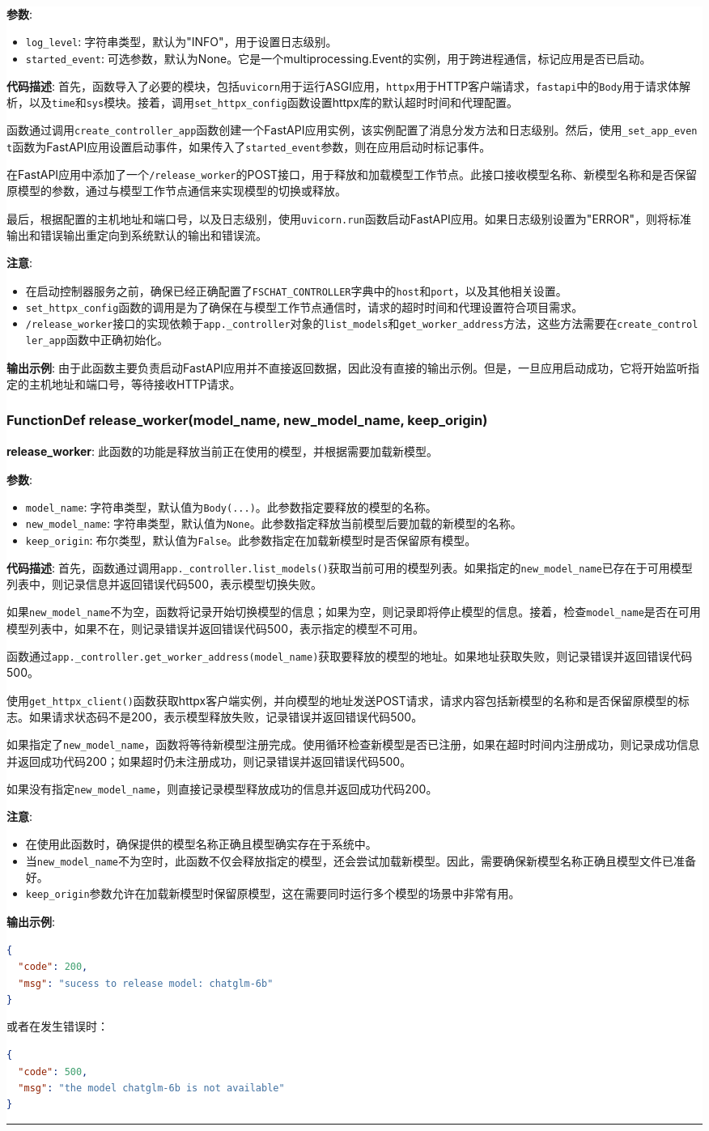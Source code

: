 **参数**:
- `log_level`: 字符串类型，默认为"INFO"，用于设置日志级别。
- `started_event`: 可选参数，默认为None。它是一个multiprocessing.Event的实例，用于跨进程通信，标记应用是否已启动。

**代码描述**:
首先，函数导入了必要的模块，包括`uvicorn`用于运行ASGI应用，`httpx`用于HTTP客户端请求，`fastapi`中的`Body`用于请求体解析，以及`time`和`sys`模块。接着，调用`set_httpx_config`函数设置httpx库的默认超时时间和代理配置。

函数通过调用`create_controller_app`函数创建一个FastAPI应用实例，该实例配置了消息分发方法和日志级别。然后，使用`_set_app_event`函数为FastAPI应用设置启动事件，如果传入了`started_event`参数，则在应用启动时标记事件。

在FastAPI应用中添加了一个`/release_worker`的POST接口，用于释放和加载模型工作节点。此接口接收模型名称、新模型名称和是否保留原模型的参数，通过与模型工作节点通信来实现模型的切换或释放。

最后，根据配置的主机地址和端口号，以及日志级别，使用`uvicorn.run`函数启动FastAPI应用。如果日志级别设置为"ERROR"，则将标准输出和错误输出重定向到系统默认的输出和错误流。

**注意**:
- 在启动控制器服务之前，确保已经正确配置了`FSCHAT_CONTROLLER`字典中的`host`和`port`，以及其他相关设置。
- `set_httpx_config`函数的调用是为了确保在与模型工作节点通信时，请求的超时时间和代理设置符合项目需求。
- `/release_worker`接口的实现依赖于`app._controller`对象的`list_models`和`get_worker_address`方法，这些方法需要在`create_controller_app`函数中正确初始化。

**输出示例**:
由于此函数主要负责启动FastAPI应用并不直接返回数据，因此没有直接的输出示例。但是，一旦应用启动成功，它将开始监听指定的主机地址和端口号，等待接收HTTP请求。
### FunctionDef release_worker(model_name, new_model_name, keep_origin)
**release_worker**: 此函数的功能是释放当前正在使用的模型，并根据需要加载新模型。

**参数**:
- `model_name`: 字符串类型，默认值为`Body(...)`。此参数指定要释放的模型的名称。
- `new_model_name`: 字符串类型，默认值为`None`。此参数指定释放当前模型后要加载的新模型的名称。
- `keep_origin`: 布尔类型，默认值为`False`。此参数指定在加载新模型时是否保留原有模型。

**代码描述**:
首先，函数通过调用`app._controller.list_models()`获取当前可用的模型列表。如果指定的`new_model_name`已存在于可用模型列表中，则记录信息并返回错误代码500，表示模型切换失败。

如果`new_model_name`不为空，函数将记录开始切换模型的信息；如果为空，则记录即将停止模型的信息。接着，检查`model_name`是否在可用模型列表中，如果不在，则记录错误并返回错误代码500，表示指定的模型不可用。

函数通过`app._controller.get_worker_address(model_name)`获取要释放的模型的地址。如果地址获取失败，则记录错误并返回错误代码500。

使用`get_httpx_client()`函数获取httpx客户端实例，并向模型的地址发送POST请求，请求内容包括新模型的名称和是否保留原模型的标志。如果请求状态码不是200，表示模型释放失败，记录错误并返回错误代码500。

如果指定了`new_model_name`，函数将等待新模型注册完成。使用循环检查新模型是否已注册，如果在超时时间内注册成功，则记录成功信息并返回成功代码200；如果超时仍未注册成功，则记录错误并返回错误代码500。

如果没有指定`new_model_name`，则直接记录模型释放成功的信息并返回成功代码200。

**注意**:
- 在使用此函数时，确保提供的模型名称正确且模型确实存在于系统中。
- 当`new_model_name`不为空时，此函数不仅会释放指定的模型，还会尝试加载新模型。因此，需要确保新模型名称正确且模型文件已准备好。
- `keep_origin`参数允许在加载新模型时保留原模型，这在需要同时运行多个模型的场景中非常有用。

**输出示例**:
```json
{
  "code": 200,
  "msg": "sucess to release model: chatglm-6b"
}
```
或者在发生错误时：
```json
{
  "code": 500,
  "msg": "the model chatglm-6b is not available"
}
```
***